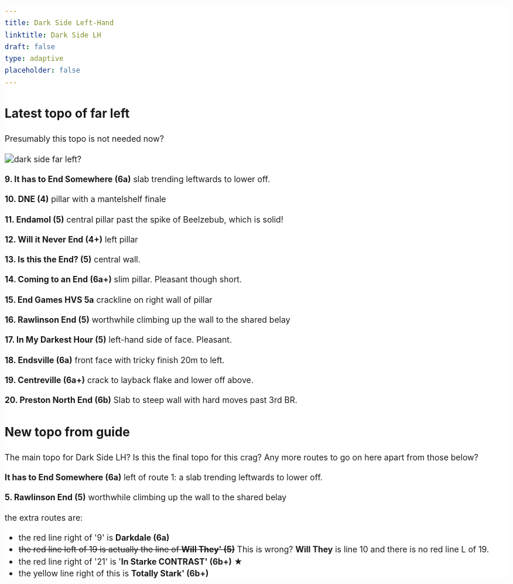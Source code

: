 ```yaml
---
title: Dark Side Left-Hand
linktitle: Dark Side LH
draft: false
type: adaptive
placeholder: false
---
```


## Latest topo of far left 

Presumably this topo is not needed now?

![dark side far left?](/img/peak/buxton/dark-side-left.jpg)

**9. It has to End Somewhere (6a)** slab trending leftwards to lower off.

**10. DNE (4)** pillar with a mantelshelf finale

**11. Endamol (5)** central pillar past the spike of Beelzebub, which is solid!

**12. Will it Never End (4+)** left pillar

**13. Is this the End? (5)** central wall.

**14. Coming to an End (6a+)** slim pillar. Pleasant though short.

**15. End Games HVS 5a** crackline on right wall of pillar

**16. Rawlinson End (5)** worthwhile climbing up the wall to the shared belay

**17. In My Darkest Hour (5)** left-hand side of face. Pleasant.

**18. Endsville (6a)** front face with tricky finish 20m to left.

**19. Centreville (6a+)** crack to layback flake and lower off above.

**20. Preston North End (6b)** Slab to steep wall with hard moves past 3rd BR.


## New topo from guide

The main topo for Dark Side LH? Is this the final topo for this crag? Any more routes to go on here apart from those below?


**It has to End Somewhere (6a)** left of route 1: a slab trending leftwards to lower off.

**5. Rawlinson End (5)** worthwhile climbing up the wall to the shared belay

the extra routes are:

- the red line right of '9' is **Darkdale (6a)**
- ~~the red line left of 19 is actually the line of **Will They' (5)**~~ This is wrong? **Will They** is line 10 and there is no red line L of 19.
- the red line right of '21' is '**In Starke CONTRAST' (6b+)** &starf;
- the yellow line right of this is **Totally Stark' (6b+)**
